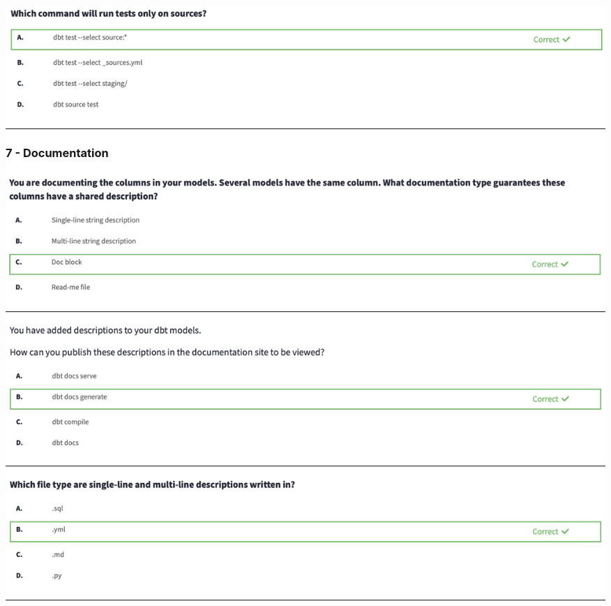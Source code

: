 ![image.png](images/images_0/image%2036.png)

---

### 7 - **Documentation**

![image.png](images/images_0/image%2037.png)

---

![image.png](images/images_0/image%2038.png)

---

![image.png](images/images_0/image%2039.png)

---
